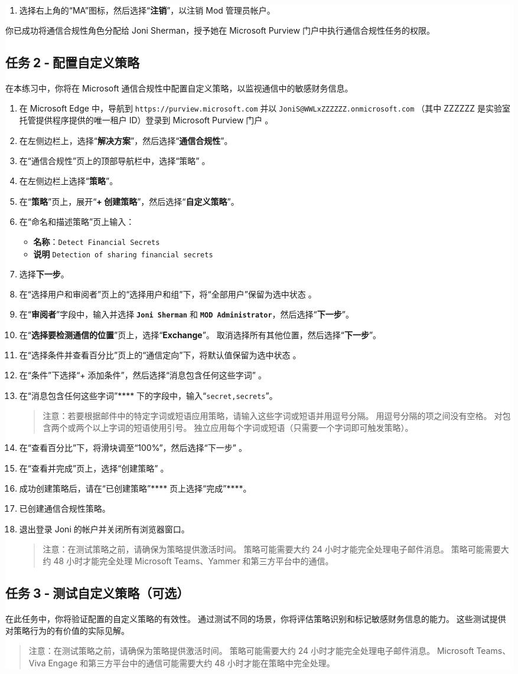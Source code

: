 1. 选择右上角的“MA”图标，然后选择“**注销**”，以注销 Mod 管理员帐户。

你已成功将通信合规性角色分配给 Joni Sherman，授予她在 Microsoft Purview 门户中执行通信合规性任务的权限。

## 任务 2 - 配置自定义策略

在本练习中，你将在 Microsoft 通信合规性中配置自定义策略，以监视通信中的敏感财务信息。

1. 在 Microsoft Edge 中，导航到 `https://purview.microsoft.com` 并以 `JoniS@WWLxZZZZZZ.onmicrosoft.com` （其中 ZZZZZZ 是实验室托管提供程序提供的唯一租户 ID）登录到 Microsoft Purview 门户 。

1. 在左侧边栏上，选择“**解决方案**”，然后选择“**通信合规性**”。

1. 在“通信合规性”页上的顶部导航栏中，选择“策略” 。

1. 在左侧边栏上选择“**策略**”。

1. 在“**策略**”页上，展开“**+ 创建策略**”，然后选择“**自定义策略**”。

1. 在“命名和描述策略”页上输入：

    - **名称**：`Detect Financial Secrets`
    - **说明** `Detection of sharing financial secrets`

1. 选择**下一步**。

1. 在“选择用户和审阅者”页上的“选择用户和组”下，将“全部用户”保留为选中状态  。

1. 在“**审阅者**”字段中，输入并选择 **`Joni Sherman`** 和 **`MOD Administrator`**，然后选择“**下一步**”。

1. 在“**选择要检测通信的位置**”页上，选择“**Exchange**”。 取消选择所有其他位置，然后选择“**下一步**”。

1. 在“选择条件并查看百分比”页上的“通信定向”下，将默认值保留为选中状态 。

1. 在“条件”下选择“+ 添加条件”，然后选择“消息包含任何这些字词”  。

1. 在“消息包含任何这些字词”**** 下的字段中，输入“`secret,secrets`”。

    >注意：若要根据邮件中的特定字词或短语应用策略，请输入这些字词或短语并用逗号分隔。 用逗号分隔的项之间没有空格。 对包含两个或两个以上字词的短语使用引号。 独立应用每个字词或短语（只需要一个字词即可触发策略）。

1. 在“查看百分比”下，将滑块调至“100%”，然后选择“下一步”  。

1. 在“查看并完成”页上，选择“创建策略” 。

1. 成功创建策略后，请在“已创建策略”**** 页上选择“完成”****。

1. 已创建通信合规性策略。

1. 退出登录 Joni 的帐户并关闭所有浏览器窗口。

    >注意：在测试策略之前，请确保为策略提供激活时间。 策略可能需要大约 24 小时才能完全处理电子邮件消息。 策略可能需要大约 48 小时才能完全处理 Microsoft Teams、Yammer 和第三方平台中的通信。

## 任务 3 - 测试自定义策略（可选）

在此任务中，你将验证配置的自定义策略的有效性。 通过测试不同的场景，你将评估策略识别和标记敏感财务信息的能力。 这些测试提供对策略行为的有价值的实际见解。

>注意：在测试策略之前，请确保为策略提供激活时间。 策略可能需要大约 24 小时才能完全处理电子邮件消息。 Microsoft Teams、Viva Engage 和第三方平台中的通信可能需要大约 48 小时才能在策略中完全处理。
